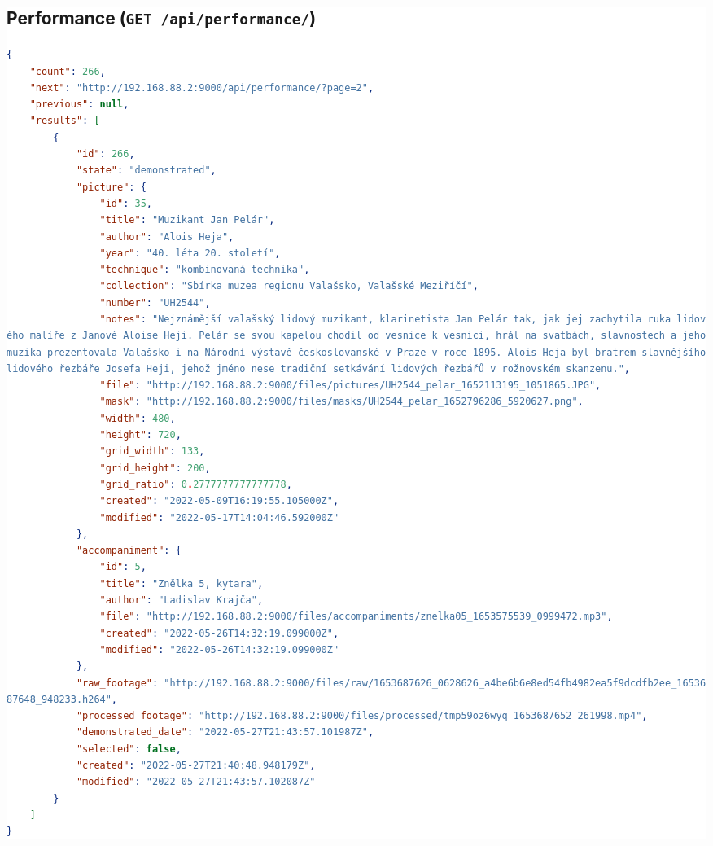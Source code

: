 ## Performance (`GET /api/performance/`)

```json
{
    "count": 266,
    "next": "http://192.168.88.2:9000/api/performance/?page=2",
    "previous": null,
    "results": [
        {
            "id": 266,
            "state": "demonstrated",
            "picture": {
                "id": 35,
                "title": "Muzikant Jan Pelár",
                "author": "Alois Heja",
                "year": "40. léta 20. století",
                "technique": "kombinovaná technika",
                "collection": "Sbírka muzea regionu Valašsko, Valašské Meziříčí",
                "number": "UH2544",
                "notes": "Nejznámější valašský lidový muzikant, klarinetista Jan Pelár tak, jak jej zachytila ruka lidového malíře z Janové Aloise Heji. Pelár se svou kapelou chodil od vesnice k vesnici, hrál na svatbách, slavnostech a jeho muzika prezentovala Valašsko i na Národní výstavě českoslovanské v Praze v roce 1895. Alois Heja byl bratrem slavnějšího lidového řezbáře Josefa Heji, jehož jméno nese tradiční setkávání lidových řezbářů v rožnovském skanzenu.",
                "file": "http://192.168.88.2:9000/files/pictures/UH2544_pelar_1652113195_1051865.JPG",
                "mask": "http://192.168.88.2:9000/files/masks/UH2544_pelar_1652796286_5920627.png",
                "width": 480,
                "height": 720,
                "grid_width": 133,
                "grid_height": 200,
                "grid_ratio": 0.2777777777777778,
                "created": "2022-05-09T16:19:55.105000Z",
                "modified": "2022-05-17T14:04:46.592000Z"
            },
            "accompaniment": {
                "id": 5,
                "title": "Znělka 5, kytara",
                "author": "Ladislav Krajča",
                "file": "http://192.168.88.2:9000/files/accompaniments/znelka05_1653575539_0999472.mp3",
                "created": "2022-05-26T14:32:19.099000Z",
                "modified": "2022-05-26T14:32:19.099000Z"
            },
            "raw_footage": "http://192.168.88.2:9000/files/raw/1653687626_0628626_a4be6b6e8ed54fb4982ea5f9dcdfb2ee_1653687648_948233.h264",
            "processed_footage": "http://192.168.88.2:9000/files/processed/tmp59oz6wyq_1653687652_261998.mp4",
            "demonstrated_date": "2022-05-27T21:43:57.101987Z",
            "selected": false,
            "created": "2022-05-27T21:40:48.948179Z",
            "modified": "2022-05-27T21:43:57.102087Z"
        }
    ]
}
```
